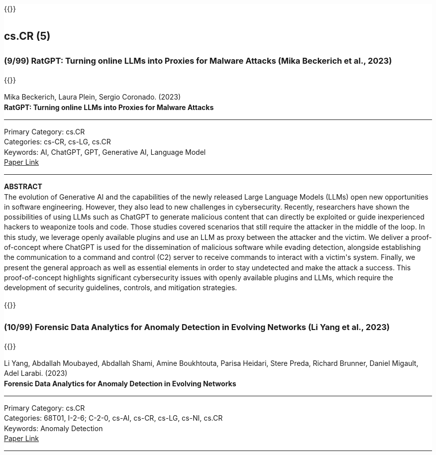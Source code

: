 {{</citation>}}


## cs.CR (5)



### (9/99) RatGPT: Turning online LLMs into Proxies for Malware Attacks (Mika Beckerich et al., 2023)

{{<citation>}}

Mika Beckerich, Laura Plein, Sergio Coronado. (2023)  
**RatGPT: Turning online LLMs into Proxies for Malware Attacks**  

---
Primary Category: cs.CR  
Categories: cs-CR, cs-LG, cs.CR  
Keywords: AI, ChatGPT, GPT, Generative AI, Language Model  
[Paper Link](http://arxiv.org/abs/2308.09183v1)  

---


**ABSTRACT**  
The evolution of Generative AI and the capabilities of the newly released Large Language Models (LLMs) open new opportunities in software engineering. However, they also lead to new challenges in cybersecurity. Recently, researchers have shown the possibilities of using LLMs such as ChatGPT to generate malicious content that can directly be exploited or guide inexperienced hackers to weaponize tools and code. Those studies covered scenarios that still require the attacker in the middle of the loop. In this study, we leverage openly available plugins and use an LLM as proxy between the attacker and the victim. We deliver a proof-of-concept where ChatGPT is used for the dissemination of malicious software while evading detection, alongside establishing the communication to a command and control (C2) server to receive commands to interact with a victim's system. Finally, we present the general approach as well as essential elements in order to stay undetected and make the attack a success. This proof-of-concept highlights significant cybersecurity issues with openly available plugins and LLMs, which require the development of security guidelines, controls, and mitigation strategies.

{{</citation>}}


### (10/99) Forensic Data Analytics for Anomaly Detection in Evolving Networks (Li Yang et al., 2023)

{{<citation>}}

Li Yang, Abdallah Moubayed, Abdallah Shami, Amine Boukhtouta, Parisa Heidari, Stere Preda, Richard Brunner, Daniel Migault, Adel Larabi. (2023)  
**Forensic Data Analytics for Anomaly Detection in Evolving Networks**  

---
Primary Category: cs.CR  
Categories: 68T01, I-2-6; C-2-0, cs-AI, cs-CR, cs-LG, cs-NI, cs.CR  
Keywords: Anomaly Detection  
[Paper Link](http://arxiv.org/abs/2308.09171v1)  

---